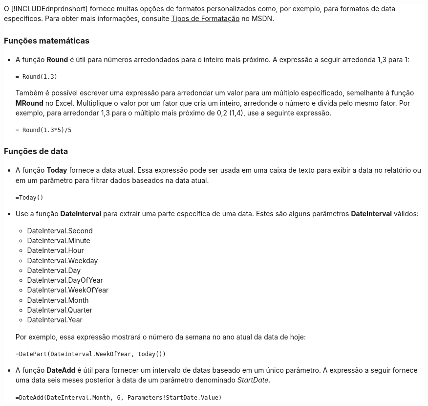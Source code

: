  O [!INCLUDE[dnprdnshort](../../includes/dnprdnshort-md.md)] fornece muitas opções de formatos personalizados como, por exemplo, para formatos de data específicos. Para obter mais informações, consulte [Tipos de Formatação](https://go.microsoft.com/fwlink/?LinkId=112024) no MSDN.  
  
### <a name="math-functions"></a>Funções matemáticas  
  
-   A função **Round** é útil para números arredondados para o inteiro mais próximo. A expressão a seguir arredonda 1,3 para 1:  
  
    ```  
    = Round(1.3)  
    ```  
  
     Também é possível escrever uma expressão para arredondar um valor para um múltiplo especificado, semelhante à função **MRound** no Excel. Multiplique o valor por um fator que cria um inteiro, arredonde o número e divida pelo mesmo fator. Por exemplo, para arredondar 1,3 para o múltiplo mais próximo de 0,2 (1,4), use a seguinte expressão.  
  
    ```  
    = Round(1.3*5)/5  
    ```  
  
###  <a name="DateFunctions"></a> Funções de data  
  
-   A função **Today** fornece a data atual. Essa expressão pode ser usada em uma caixa de texto para exibir a data no relatório ou em um parâmetro para filtrar dados baseados na data atual.  
  
    ```  
    =Today()  
    ```  
  
-   Use a função **DateInterval** para extrair uma parte específica de uma data. Estes são alguns parâmetros **DateInterval** válidos:

    -   DateInterval.Second
    -   DateInterval.Minute
    -   DateInterval.Hour
    -   DateInterval.Weekday
    -   DateInterval.Day
    -   DateInterval.DayOfYear
    -   DateInterval.WeekOfYear
    -   DateInterval.Month
    -   DateInterval.Quarter
    -   DateInterval.Year

    Por exemplo, essa expressão mostrará o número da semana no ano atual da data de hoje:
  
    ```  
    =DatePart(DateInterval.WeekOfYear, today()) 
    ```  
  
-   A função **DateAdd** é útil para fornecer um intervalo de datas baseado em um único parâmetro. A expressão a seguir fornece uma data seis meses posterior à data de um parâmetro denominado *StartDate*.  
  
    ```  
    =DateAdd(DateInterval.Month, 6, Parameters!StartDate.Value)  
    ```  
  